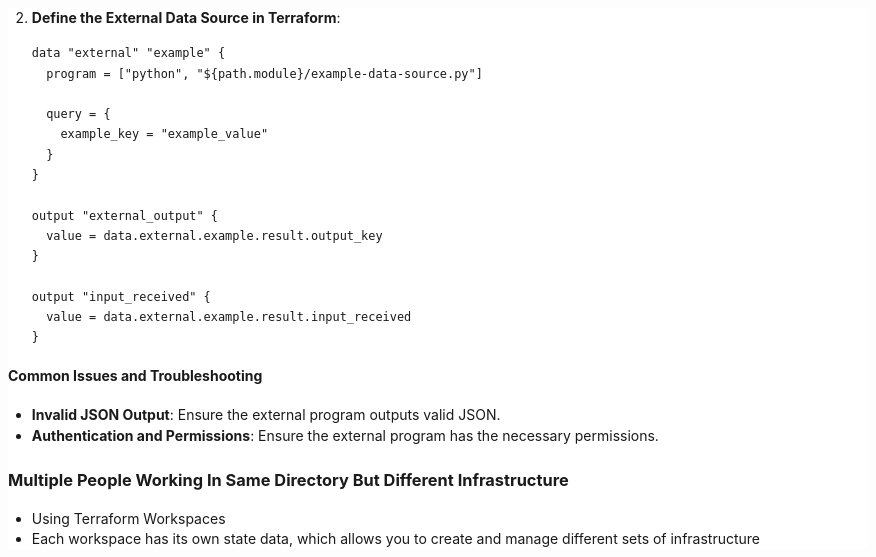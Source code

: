 2. **Define the External Data Source in Terraform**:

    ```hcl
    data "external" "example" {
      program = ["python", "${path.module}/example-data-source.py"]

      query = {
        example_key = "example_value"
      }
    }

    output "external_output" {
      value = data.external.example.result.output_key
    }

    output "input_received" {
      value = data.external.example.result.input_received
    }
    ```


#### Common Issues and Troubleshooting

- **Invalid JSON Output**: Ensure the external program outputs valid JSON. 
- **Authentication and Permissions**: Ensure the external program has the necessary permissions.

### Multiple People Working In Same Directory But Different Infrastructure
- Using Terraform Workspaces
- Each workspace has its own state data, which allows you to create and manage different sets of infrastructure
